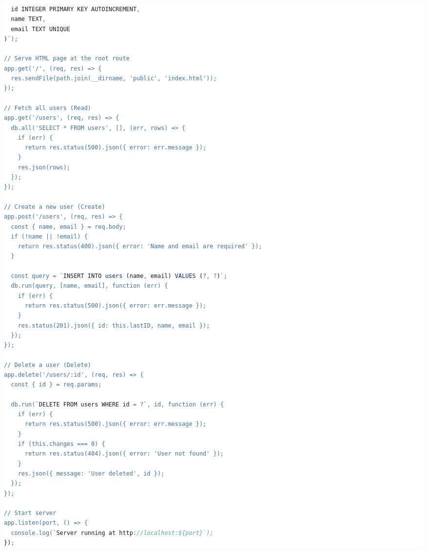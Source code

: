 ```js
  id INTEGER PRIMARY KEY AUTOINCREMENT,
  name TEXT,
  email TEXT UNIQUE
)`);

// Serve HTML page at the root route
app.get('/', (req, res) => {
  res.sendFile(path.join(__dirname, 'public', 'index.html'));
});

// Fetch all users (Read)
app.get('/users', (req, res) => {
  db.all('SELECT * FROM users', [], (err, rows) => {
    if (err) {
      return res.status(500).json({ error: err.message });
    }
    res.json(rows);
  });
});

// Create a new user (Create)
app.post('/users', (req, res) => {
  const { name, email } = req.body;
  if (!name || !email) {
    return res.status(400).json({ error: 'Name and email are required' });
  }

  const query = `INSERT INTO users (name, email) VALUES (?, ?)`;
  db.run(query, [name, email], function (err) {
    if (err) {
      return res.status(500).json({ error: err.message });
    }
    res.status(201).json({ id: this.lastID, name, email });
  });
});

// Delete a user (Delete)
app.delete('/users/:id', (req, res) => {
  const { id } = req.params;

  db.run(`DELETE FROM users WHERE id = ?`, id, function (err) {
    if (err) {
      return res.status(500).json({ error: err.message });
    }
    if (this.changes === 0) {
      return res.status(404).json({ error: 'User not found' });
    }
    res.json({ message: 'User deleted', id });
  });
});

// Start server
app.listen(port, () => {
  console.log(`Server running at http://localhost:${port}`);
});
```

